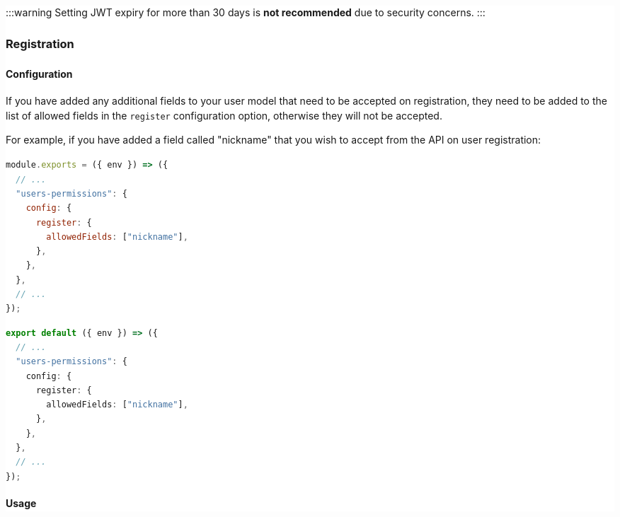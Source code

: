 :::warning
Setting JWT expiry for more than 30 days is **not recommended** due to security concerns.
:::

### Registration

#### Configuration

If you have added any additional fields to your user model that need to be accepted on registration, they need to be added to the list of allowed fields in the `register` configuration option, otherwise they will not be accepted.

For example, if you have added a field called "nickname" that you wish to accept from the API on user registration:

<Tabs groupId="js-ts">

<TabItem value="javascript" label="JavaScript">

```js title="./config/plugins.js"
module.exports = ({ env }) => ({
  // ...
  "users-permissions": {
    config: {
      register: {
        allowedFields: ["nickname"],
      },
    },
  },
  // ...
});
```

</TabItem>

<TabItem value="typescript" label="TypeScript">

```ts title="./config/plugins.ts"
export default ({ env }) => ({
  // ...
  "users-permissions": {
    config: {
      register: {
        allowedFields: ["nickname"],
      },
    },
  },
  // ...
});
```

</TabItem>

</Tabs>


#### Usage
